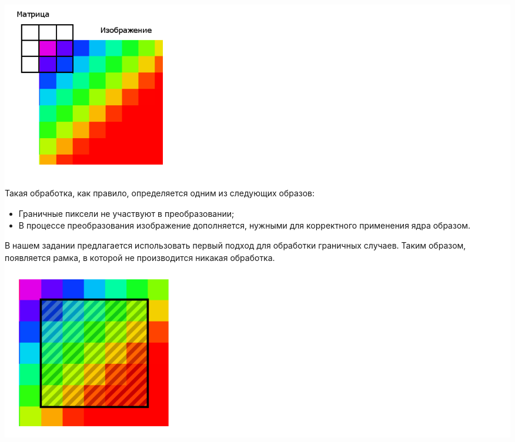 <img src="res/edge.png" width="300" alt="edge"/>

Такая обработка, как правило, определяется одним из следующих образов:
* Граничные пиксели не участвуют в преобразовании;
* В процессе преобразования изображение дополняется, нужными для корректного применения ядра образом. 

В нашем задании предлагается использовать первый подход для обработки граничных случаев. Таким образом, появляется рамка, в которой не производится никакая обработка.

<img src="res/frame.png" width="300" alt="frame"/>
